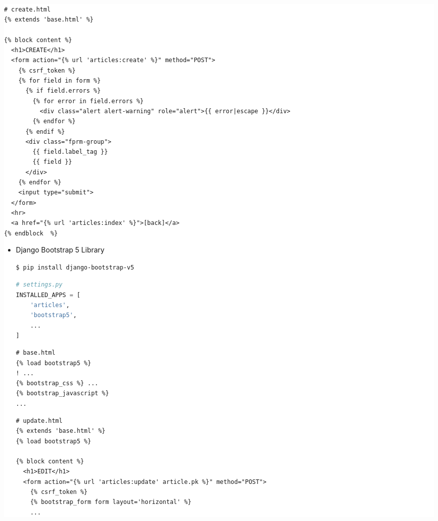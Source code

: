   ```django
  # create.html
  {% extends 'base.html' %}
  
  {% block content %}
    <h1>CREATE</h1>
    <form action="{% url 'articles:create' %}" method="POST">
      {% csrf_token %}
      {% for field in form %}
        {% if field.errors %}
          {% for error in field.errors %}
            <div class="alert alert-warning" role="alert">{{ error|escape }}</div>
          {% endfor %}
        {% endif %}
        <div class="fprm-group">
          {{ field.label_tag }}
          {{ field }}
        </div>
      {% endfor %}
      <input type="submit">
    </form>
    <hr>
    <a href="{% url 'articles:index' %}">[back]</a>
  {% endblock  %}
  
  ```

  

* Django Bootstrap 5 Library

  ```
  $ pip install django-bootstrap-v5
  ```

  ```python
  # settings.py
  INSTALLED_APPS = [
      'articles',
      'bootstrap5',
      ...
  ]
  ```

  ```django
  # base.html
  {% load bootstrap5 %}
  ! ...
  {% bootstrap_css %} ...
  {% bootstrap_javascript %}
  ...
  ```

  ```django
  # update.html
  {% extends 'base.html' %}
  {% load bootstrap5 %}
  
  {% block content %}
    <h1>EDIT</h1>
    <form action="{% url 'articles:update' article.pk %}" method="POST">
      {% csrf_token %}
      {% bootstrap_form form layout='horizontal' %}
      ...
  ```
  
